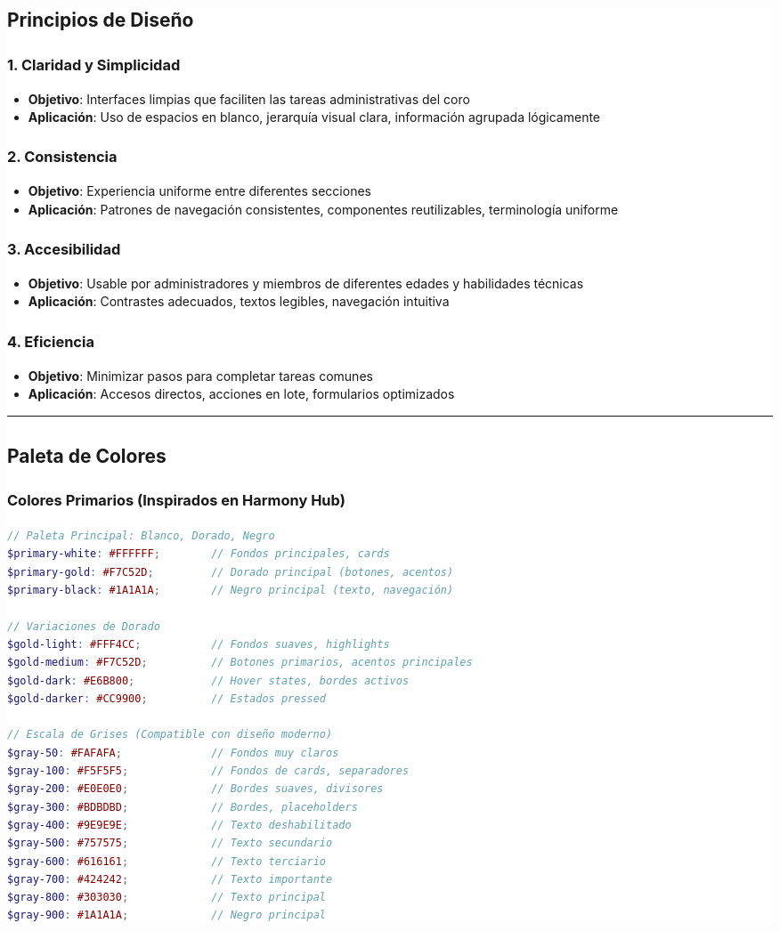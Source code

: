 
## Principios de Diseño

### 1. Claridad y Simplicidad
- **Objetivo**: Interfaces limpias que faciliten las tareas administrativas del coro
- **Aplicación**: Uso de espacios en blanco, jerarquía visual clara, información agrupada lógicamente

### 2. Consistencia
- **Objetivo**: Experiencia uniforme entre diferentes secciones
- **Aplicación**: Patrones de navegación consistentes, componentes reutilizables, terminología uniforme

### 3. Accesibilidad
- **Objetivo**: Usable por administradores y miembros de diferentes edades y habilidades técnicas
- **Aplicación**: Contrastes adecuados, textos legibles, navegación intuitiva

### 4. Eficiencia
- **Objetivo**: Minimizar pasos para completar tareas comunes
- **Aplicación**: Accesos directos, acciones en lote, formularios optimizados

---

## Paleta de Colores

### Colores Primarios (Inspirados en Harmony Hub)
```scss
// Paleta Principal: Blanco, Dorado, Negro
$primary-white: #FFFFFF;        // Fondos principales, cards
$primary-gold: #F7C52D;         // Dorado principal (botones, acentos)
$primary-black: #1A1A1A;        // Negro principal (texto, navegación)

// Variaciones de Dorado
$gold-light: #FFF4CC;           // Fondos suaves, highlights
$gold-medium: #F7C52D;          // Botones primarios, acentos principales
$gold-dark: #E6B800;            // Hover states, bordes activos
$gold-darker: #CC9900;          // Estados pressed

// Escala de Grises (Compatible con diseño moderno)
$gray-50: #FAFAFA;              // Fondos muy claros
$gray-100: #F5F5F5;             // Fondos de cards, separadores
$gray-200: #E0E0E0;             // Bordes suaves, divisores
$gray-300: #BDBDBD;             // Bordes, placeholders
$gray-400: #9E9E9E;             // Texto deshabilitado
$gray-500: #757575;             // Texto secundario
$gray-600: #616161;             // Texto terciario
$gray-700: #424242;             // Texto importante
$gray-800: #303030;             // Texto principal
$gray-900: #1A1A1A;             // Negro principal
```
